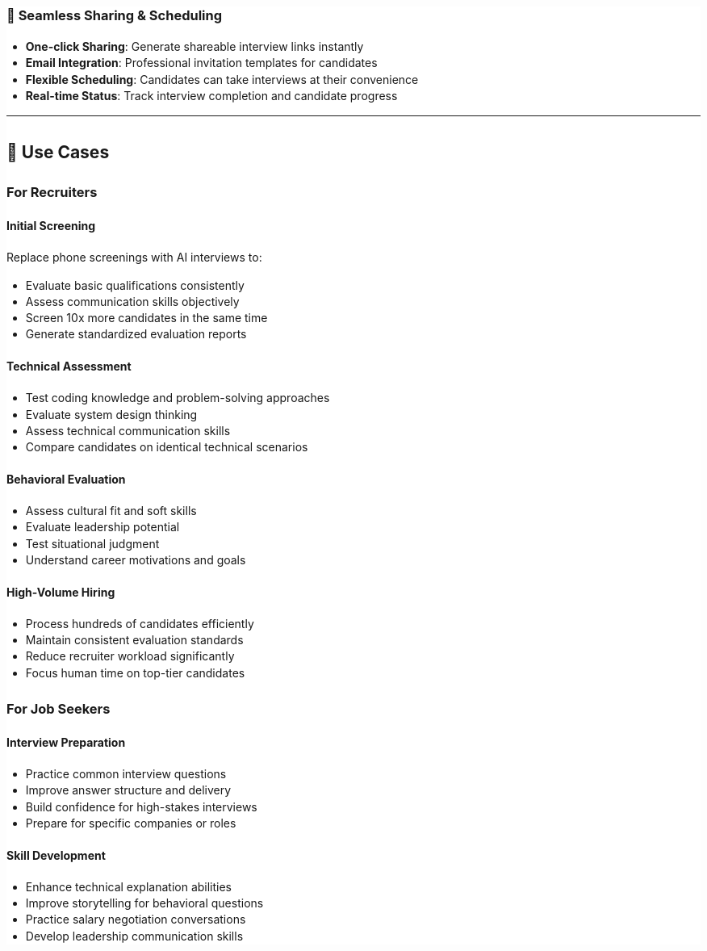 ### 🔗 **Seamless Sharing & Scheduling**
- **One-click Sharing**: Generate shareable interview links instantly
- **Email Integration**: Professional invitation templates for candidates
- **Flexible Scheduling**: Candidates can take interviews at their convenience
- **Real-time Status**: Track interview completion and candidate progress

---

## 🎯 **Use Cases**

### **For Recruiters**

#### **Initial Screening**
Replace phone screenings with AI interviews to:
- Evaluate basic qualifications consistently
- Assess communication skills objectively
- Screen 10x more candidates in the same time
- Generate standardized evaluation reports

#### **Technical Assessment**
- Test coding knowledge and problem-solving approaches
- Evaluate system design thinking
- Assess technical communication skills
- Compare candidates on identical technical scenarios

#### **Behavioral Evaluation**
- Assess cultural fit and soft skills
- Evaluate leadership potential
- Test situational judgment
- Understand career motivations and goals

#### **High-Volume Hiring**
- Process hundreds of candidates efficiently
- Maintain consistent evaluation standards
- Reduce recruiter workload significantly
- Focus human time on top-tier candidates

### **For Job Seekers**

#### **Interview Preparation**
- Practice common interview questions
- Improve answer structure and delivery
- Build confidence for high-stakes interviews
- Prepare for specific companies or roles

#### **Skill Development**
- Enhance technical explanation abilities
- Improve storytelling for behavioral questions
- Practice salary negotiation conversations
- Develop leadership communication skills
